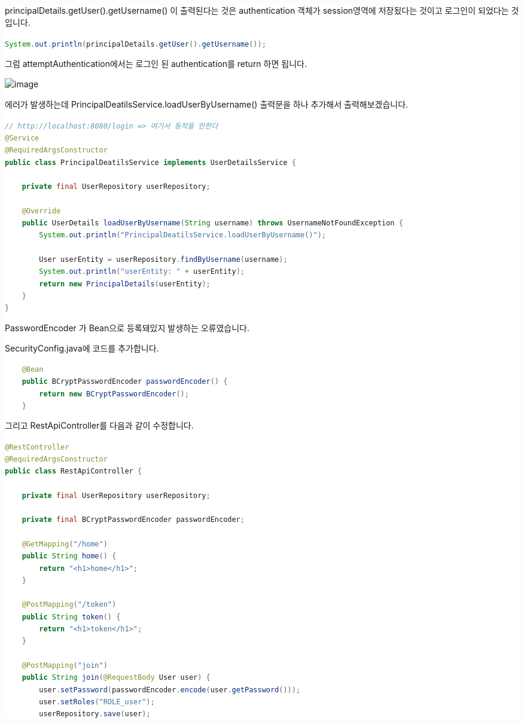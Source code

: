principalDetails.getUser().getUsername() 이 출력된다는 것은 authentication 객체가 session영역에 저장됬다는 것이고 로그인이 되었다는 것입니다.

```JAVA
System.out.println(principalDetails.getUser().getUsername());
```

그럼 attemptAuthentication에서는 로그인 된 authentication를 return 하면 됩니다.

![image](https://user-images.githubusercontent.com/79847020/145988392-f5f2f44f-e388-4eac-9127-783b80b374f3.png)

에러가 발생하는데 PrincipalDeatilsService.loadUserByUsername() 출력문을 하나 추가해서 출력해보겠습니다.

```JAVA
// http://localhost:8080/login => 여기서 동작을 안한다
@Service
@RequiredArgsConstructor
public class PrincipalDeatilsService implements UserDetailsService {

    private final UserRepository userRepository;

    @Override
    public UserDetails loadUserByUsername(String username) throws UsernameNotFoundException {
        System.out.println("PrincipalDeatilsService.loadUserByUsername()");

        User userEntity = userRepository.findByUsername(username);
        System.out.println("userEntity: " + userEntity);
        return new PrincipalDetails(userEntity);
    }
}
```

PasswordEncoder 가 Bean으로 등록돼있지 발생하는 오류였습니다.

SecurityConfig.java에 코드를 추가합니다.

```JAVA
    @Bean
    public BCryptPasswordEncoder passwordEncoder() {
        return new BCryptPasswordEncoder();
    }
```

그리고 RestApiController를 다음과 같이 수정합니다.

```JAVA
@RestController
@RequiredArgsConstructor
public class RestApiController {

    private final UserRepository userRepository;

    private final BCryptPasswordEncoder passwordEncoder;

    @GetMapping("/home")
    public String home() {
        return "<h1>home</h1>";
    }

    @PostMapping("/token")
    public String token() {
        return "<h1>token</h1>";
    }

    @PostMapping("join")
    public String join(@RequestBody User user) {
        user.setPassword(passwordEncoder.encode(user.getPassword()));
        user.setRoles("ROLE_user");
        userRepository.save(user);
```